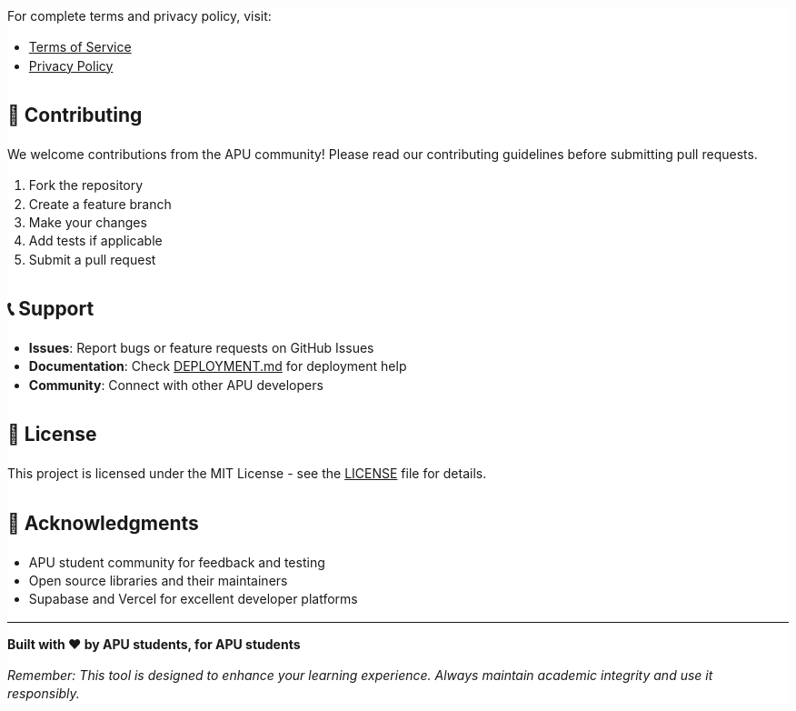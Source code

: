 For complete terms and privacy policy, visit:
- [Terms of Service](/terms)
- [Privacy Policy](/privacy)

## 🤝 Contributing

We welcome contributions from the APU community! Please read our contributing guidelines before submitting pull requests.

1. Fork the repository
2. Create a feature branch
3. Make your changes
4. Add tests if applicable
5. Submit a pull request

## 📞 Support

- **Issues**: Report bugs or feature requests on GitHub Issues
- **Documentation**: Check [DEPLOYMENT.md](./DEPLOYMENT.md) for deployment help
- **Community**: Connect with other APU developers

## 📄 License

This project is licensed under the MIT License - see the [LICENSE](LICENSE) file for details.

## 🙏 Acknowledgments

- APU student community for feedback and testing
- Open source libraries and their maintainers
- Supabase and Vercel for excellent developer platforms

---

**Built with ❤️ by APU students, for APU students**

*Remember: This tool is designed to enhance your learning experience. Always maintain academic integrity and use it responsibly.* 